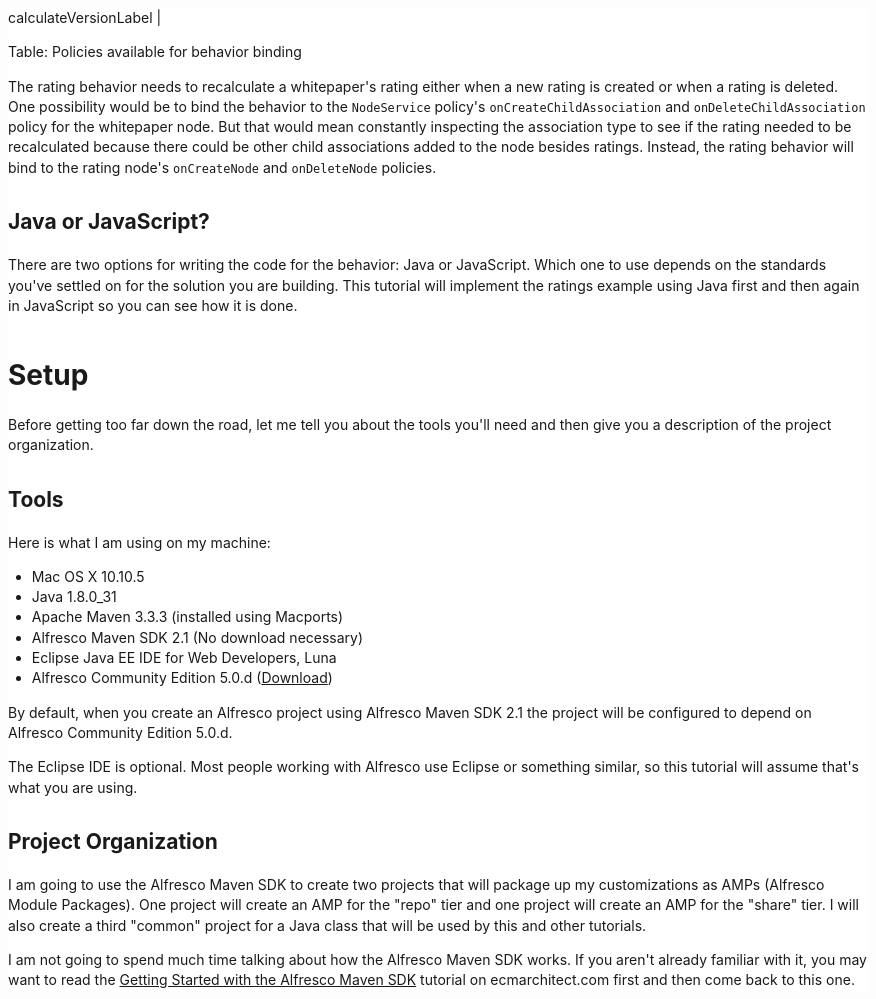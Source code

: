 calculateVersionLabel |

Table: Policies available for behavior binding

The rating behavior needs to recalculate a whitepaper's rating
either when a new rating is created or when a rating is deleted. One
possibility would be to bind the behavior to the `NodeService` policy's
`onCreateChildAssociation` and `onDeleteChildAssociation` policy for the
whitepaper node. But that would mean constantly inspecting the
association type to see if the rating needed to be recalculated because there
could be other child associations added to the node besides ratings. Instead, the rating behavior will bind
to the rating node's `onCreateNode` and `onDeleteNode` policies.

Java or JavaScript?
-------------------
There are two options for writing the code for the behavior: Java or
JavaScript. Which one to use depends on the standards
you've settled on for the solution you are building. This tutorial will
implement the ratings example using Java first and then again in JavaScript so you can see how it is done.

Setup
=====
Before getting too far down the road, let me tell you about the tools you'll need and then give you a description of the project organization.

Tools
-----
Here is what I am using on my machine:

* Mac OS X 10.10.5
* Java 1.8.0_31
* Apache Maven 3.3.3 (installed using Macports)
* Alfresco Maven SDK 2.1 (No download necessary)
* Eclipse Java EE IDE for Web Developers, Luna
* Alfresco Community Edition 5.0.d ([Download](http://www.alfresco.com/products/community))

By default, when you create an Alfresco project using Alfresco Maven SDK 2.1 the project will be configured to depend on Alfresco Community Edition 5.0.d.

The Eclipse IDE is optional. Most people working with Alfresco use Eclipse or something similar, so this tutorial will assume that's what you are using.

Project Organization
--------------------
I am going to use the Alfresco Maven SDK to create two projects that will package up my customizations as AMPs (Alfresco Module Packages). One project will create an AMP for the "repo" tier and one project will create an AMP for the "share" tier. I will also create a third "common" project for a Java class that will be used by this and other tutorials.

I am not going to spend much time talking about how the Alfresco Maven SDK works. If you aren't already familiar with it, you may want to read the [Getting Started with the Alfresco Maven SDK](http://ecmarchitect.com/alfresco-developer-series) tutorial on ecmarchitect.com first and then come back to this one.
